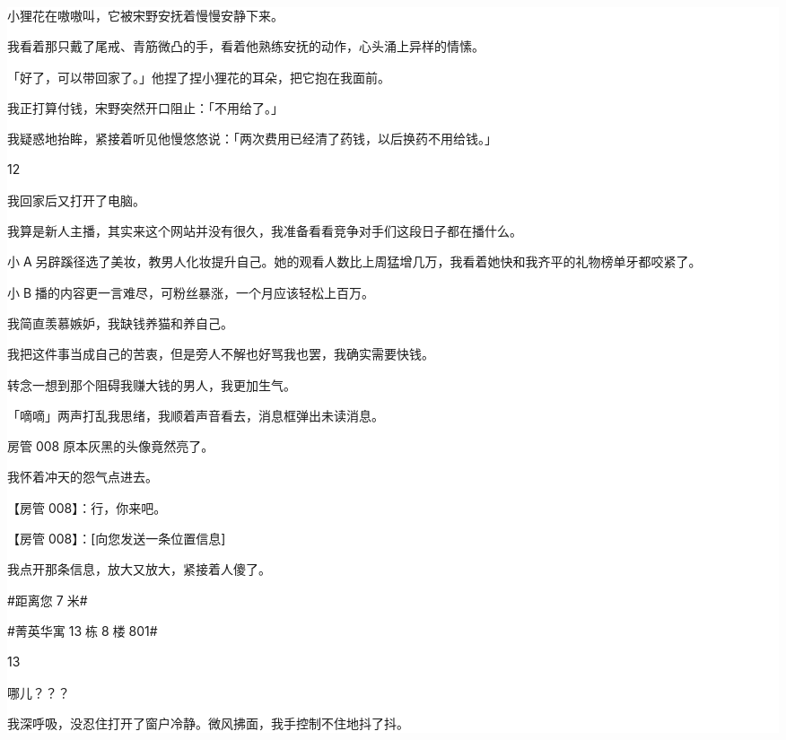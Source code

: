
小狸花在嗷嗷叫，它被宋野安抚着慢慢安静下来。


我看着那只戴了尾戒、青筋微凸的手，看着他熟练安抚的动作，心头涌上异样的情愫。


「好了，可以带回家了。」他捏了捏小狸花的耳朵，把它抱在我面前。


我正打算付钱，宋野突然开口阻止：「不用给了。」


我疑惑地抬眸，紧接着听见他慢悠悠说：「两次费用已经清了药钱，以后换药不用给钱。」


12


我回家后又打开了电脑。


我算是新人主播，其实来这个网站并没有很久，我准备看看竞争对手们这段日子都在播什么。


小 A 另辟蹊径选了美妆，教男人化妆提升自己。她的观看人数比上周猛增几万，我看着她快和我齐平的礼物榜单牙都咬紧了。


小 B 播的内容更一言难尽，可粉丝暴涨，一个月应该轻松上百万。


我简直羡慕嫉妒，我缺钱养猫和养自己。


我把这件事当成自己的苦衷，但是旁人不解也好骂我也罢，我确实需要快钱。


转念一想到那个阻碍我赚大钱的男人，我更加生气。


「嘀嘀」两声打乱我思绪，我顺着声音看去，消息框弹出未读消息。


房管 008 原本灰黑的头像竟然亮了。


我怀着冲天的怨气点进去。


【房管 008】：行，你来吧。


【房管 008】：[向您发送一条位置信息]


我点开那条信息，放大又放大，紧接着人傻了。


#距离您 7 米#


#菁英华寓 13 栋 8 楼 801#


13


哪儿？？？


我深呼吸，没忍住打开了窗户冷静。微风拂面，我手控制不住地抖了抖。

